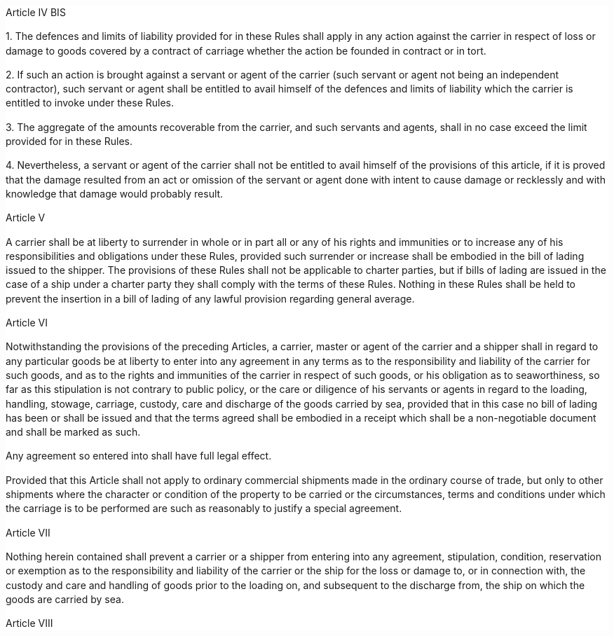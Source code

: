 Article IV BIS

1\. The defences and limits of liability provided for in these Rules shall apply in any action against the carrier in respect of loss or damage to goods covered by a contract of carriage whether the action be founded in contract or in tort.

2\. If such an action is brought against a servant or agent of the carrier (such servant or agent not being an independent contractor), such servant or agent shall be entitled to avail himself of the defences and limits of liability which the carrier is entitled to invoke under these Rules.

3\. The aggregate of the amounts recoverable from the carrier, and such servants and agents, shall in no case exceed the limit provided for in these Rules.

4\. Nevertheless, a servant or agent of the carrier shall not be entitled to avail himself of the provisions of this article, if it is proved that the damage resulted from an act or omission of the servant or agent done with intent to cause damage or recklessly and with knowledge that damage would probably result.

Article V

A carrier shall be at liberty to surrender in whole or in part all or any of his rights and immunities or to increase any of his responsibilities and obligations under these Rules, provided such surrender or increase shall be embodied in the bill of lading issued to the shipper. The provisions of these Rules shall not be applicable to charter parties, but if bills of lading are issued in the case of a ship under a charter party they shall comply with the terms of these Rules. Nothing in these Rules shall be held to prevent the insertion in a bill of lading of any lawful provision regarding general average.

Article VI

Notwithstanding the provisions of the preceding Articles, a carrier, master or agent of the carrier and a shipper shall in regard to any particular goods be at liberty to enter into any agreement in any terms as to the responsibility and liability of the carrier for such goods, and as to the rights and immunities of the carrier in respect of such goods, or his obligation as to seaworthiness, so far as this stipulation is not contrary to public policy, or the care or diligence of his servants or agents in regard to the loading, handling, stowage, carriage, custody, care and discharge of the goods carried by sea, provided that in this case no bill of lading has been or shall be issued and that the terms agreed shall be embodied in a receipt which shall be a non-negotiable document and shall be marked as such.

Any agreement so entered into shall have full legal effect.

Provided that this Article shall not apply to ordinary commercial shipments made in the ordinary course of trade, but only to other shipments where the character or condition of the property to be carried or the circumstances, terms and conditions under which the carriage is to be performed are such as reasonably to justify a special agreement.

Article VII

Nothing herein contained shall prevent a carrier or a shipper from entering into any agreement, stipulation, condition, reservation or exemption as to the responsibility and liability of the carrier or the ship for the loss or damage to, or in connection with, the custody and care and handling of goods prior to the loading on, and subsequent to the discharge from, the ship on which the goods are carried by sea.

Article VIII

